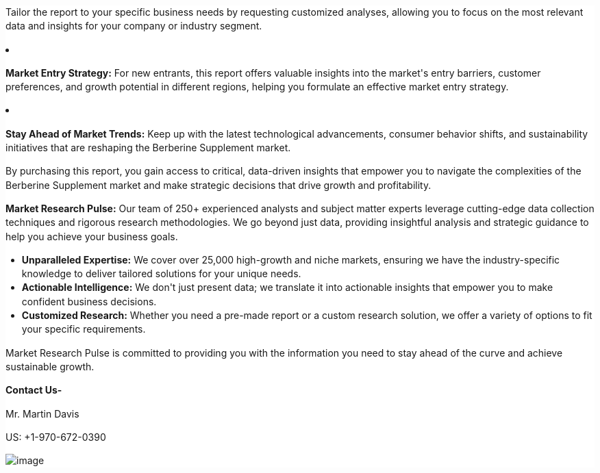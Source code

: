 Tailor the report to your specific business needs by requesting customized analyses, allowing you to focus on the most relevant data and insights for your company or industry segment.</p></li><li><p><strong>Market Entry Strategy:</strong> For new entrants, this report offers valuable insights into the market's entry barriers, customer preferences, and growth potential in different regions, helping you formulate an effective market entry strategy.</p></li><li><p><strong>Stay Ahead of Market Trends:</strong> Keep up with the latest technological advancements, consumer behavior shifts, and sustainability initiatives that are reshaping the Berberine Supplement market.</p></li></ol><p>By purchasing this report, you gain access to critical, data-driven insights that empower you to navigate the complexities of the Berberine Supplement market and make strategic decisions that drive growth and profitability.</p><p><strong>Market Research Pulse:</strong>&nbsp;Our team of 250+ experienced analysts and subject matter experts leverage cutting-edge data collection techniques and rigorous research methodologies. We go beyond just data, providing insightful analysis and strategic guidance to help you achieve your business goals.</p><ul><li><strong>Unparalleled Expertise:</strong>&nbsp;We cover over 25,000 high-growth and niche markets, ensuring we have the industry-specific knowledge to deliver tailored solutions for your unique needs.</li><li><strong>Actionable Intelligence:</strong>&nbsp;We don't just present data; we translate it into actionable insights that empower you to make confident business decisions.</li><li><strong>Customized Research:</strong>&nbsp;Whether you need a pre-made report or a custom research solution, we offer a variety of options to fit your specific requirements.</li></ul><p>Market Research Pulse is committed to providing you with the information you need to stay ahead of the curve and achieve sustainable growth.</p><p><strong>Contact Us-</strong></p><p>Mr. Martin Davis</p><p>US: +1-970-672-0390</p>
![image](https://github.com/user-attachments/assets/d5344b2a-f52f-4d53-b861-a42d3f9f91c8)
